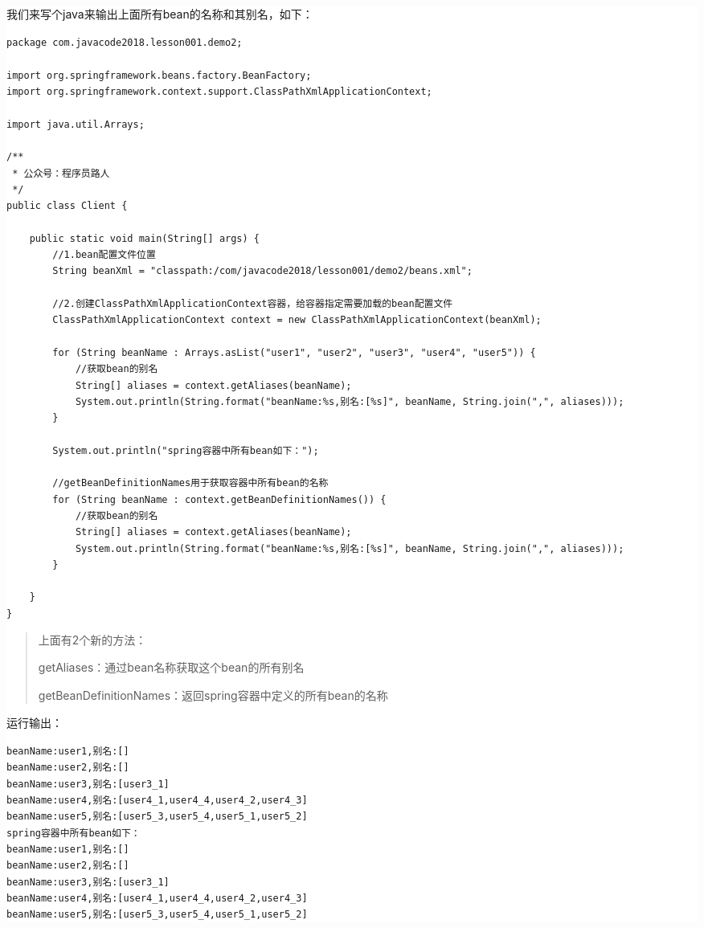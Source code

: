 我们来写个java来输出上面所有bean的名称和其别名，如下：

```
package com.javacode2018.lesson001.demo2;

import org.springframework.beans.factory.BeanFactory;
import org.springframework.context.support.ClassPathXmlApplicationContext;

import java.util.Arrays;

/**
 * 公众号：程序员路人
 */
public class Client {

    public static void main(String[] args) {
        //1.bean配置文件位置
        String beanXml = "classpath:/com/javacode2018/lesson001/demo2/beans.xml";

        //2.创建ClassPathXmlApplicationContext容器，给容器指定需要加载的bean配置文件
        ClassPathXmlApplicationContext context = new ClassPathXmlApplicationContext(beanXml);

        for (String beanName : Arrays.asList("user1", "user2", "user3", "user4", "user5")) {
            //获取bean的别名
            String[] aliases = context.getAliases(beanName);
            System.out.println(String.format("beanName:%s,别名:[%s]", beanName, String.join(",", aliases)));
        }

        System.out.println("spring容器中所有bean如下：");

        //getBeanDefinitionNames用于获取容器中所有bean的名称
        for (String beanName : context.getBeanDefinitionNames()) {
            //获取bean的别名
            String[] aliases = context.getAliases(beanName);
            System.out.println(String.format("beanName:%s,别名:[%s]", beanName, String.join(",", aliases)));
        }

    }
}
```

> 上面有2个新的方法：
>
> getAliases：通过bean名称获取这个bean的所有别名
>
> getBeanDefinitionNames：返回spring容器中定义的所有bean的名称

运行输出：

```
beanName:user1,别名:[]
beanName:user2,别名:[]
beanName:user3,别名:[user3_1]
beanName:user4,别名:[user4_1,user4_4,user4_2,user4_3]
beanName:user5,别名:[user5_3,user5_4,user5_1,user5_2]
spring容器中所有bean如下：
beanName:user1,别名:[]
beanName:user2,别名:[]
beanName:user3,别名:[user3_1]
beanName:user4,别名:[user4_1,user4_4,user4_2,user4_3]
beanName:user5,别名:[user5_3,user5_4,user5_1,user5_2]
```
